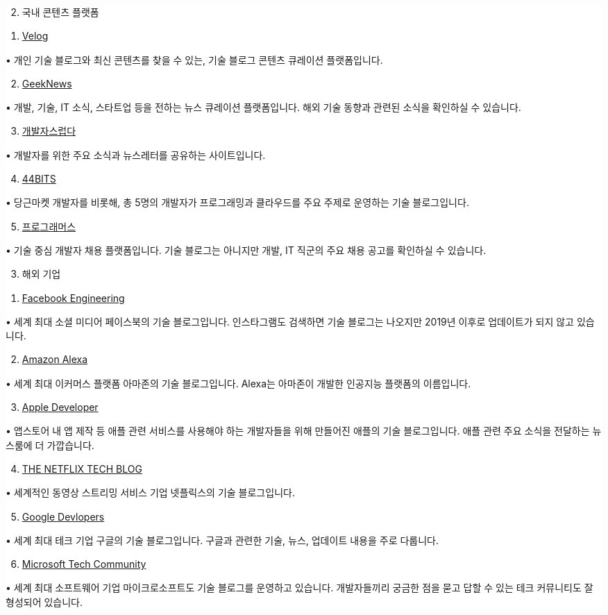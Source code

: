 2. 국내 콘텐츠 플랫폼


1) [Velog](https://velog.io/)

• 개인 기술 블로그와 최신 콘텐츠를 찾을 수 있는, 기술 블로그 콘텐츠 큐레이션 플랫폼입니다.



2) [GeekNews](https://news.hada.io/)

• 개발, 기술, IT 소식, 스타트업 등을 전하는 뉴스 큐레이션 플랫폼입니다. 해외 기술 동향과 관련된 소식을 확인하실 수 있습니다.



3) [개발자스럽다](https://blog.gaerae.com/)

• 개발자를 위한 주요 소식과 뉴스레터를 공유하는 사이트입니다.



4) [44BITS](https://www.44bits.io/ko)

• 당근마켓 개발자를 비롯해, 총 5명의 개발자가 프로그래밍과 클라우드를 주요 주제로 운영하는 기술 블로그입니다.



5) [프로그래머스](https://programmers.co.kr/)

• 기술 중심 개발자 채용 플랫폼입니다. 기술 블로그는 아니지만 개발, IT 직군의 주요 채용 공고를 확인하실 수 있습니다.





3. 해외 기업


1) [Facebook Engineering](https://engineering.fb.com/)

• 세계 최대 소셜 미디어 페이스북의 기술 블로그입니다. 인스타그램도 검색하면 기술 블로그는 나오지만 2019년 이후로 업데이트가 되지 않고 있습니다.



2) [Amazon Alexa](https://developer.amazon.com/en-US/blogs/alexa)

• 세계 최대 이커머스 플랫폼 아마존의 기술 블로그입니다. Alexa는 아마존이 개발한 인공지능 플랫폼의 이름입니다.



3) [Apple Developer](https://developer.apple.com/)

• 앱스토어 내 앱 제작 등 애플 관련 서비스를 사용해야 하는 개발자들을 위해 만들어진 애플의 기술 블로그입니다. 애플 관련 주요 소식을 전달하는 뉴스룸에 더 가깝습니다.



4) [THE NETFLIX TECH BLOG](https://netflixtechblog.com/?gi=cfadb44ae5c6)

• 세계적인 동영상 스트리밍 서비스 기업 넷플릭스의 기술 블로그입니다.



5) [Google Devlopers](https://developers.googleblog.com/)

• 세계 최대 테크 기업 구글의 기술 블로그입니다. 구글과 관련한 기술, 뉴스, 업데이트 내용을 주로 다룹니다.



6) [Microsoft Tech Community](https://techcommunity.microsoft.com/t5/custom/page/page-id/Blogs)

• 세계 최대 소프트웨어 기업 마이크로소프트도 기술 블로그를 운영하고 있습니다. 개발자들끼리 궁금한 점을 묻고 답할 수 있는 테크 커뮤니티도 잘 형성되어 있습니다.

